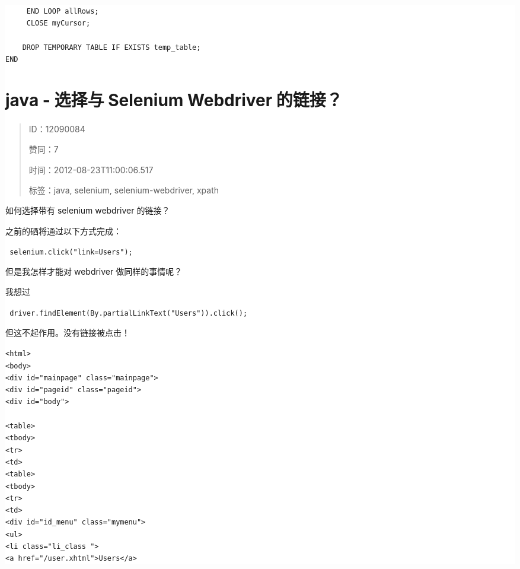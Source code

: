 ```
     END LOOP allRows;
     CLOSE myCursor;

    DROP TEMPORARY TABLE IF EXISTS temp_table;
END 
```

# java - 选择与 Selenium Webdriver 的链接？

> ID：12090084
> 
> 赞同：7
> 
> 时间：2012-08-23T11:00:06.517
> 
> 标签：java, selenium, selenium-webdriver, xpath

如何选择带有 selenium webdriver 的链接？

之前的硒将通过以下方式完成：

```
 selenium.click("link=Users"); 
```

但是我怎样才能对 webdriver 做同样的事情呢？

我想过

```
 driver.findElement(By.partialLinkText("Users")).click(); 
```

但这不起作用。没有链接被点击！

```
<html>
<body>
<div id="mainpage" class="mainpage">
<div id="pageid" class="pageid">
<div id="body">

<table>
<tbody>
<tr>
<td>
<table>
<tbody>
<tr>
<td>
<div id="id_menu" class="mymenu">
<ul>
<li class="li_class ">
<a href="/user.xhtml">Users</a> 
```
